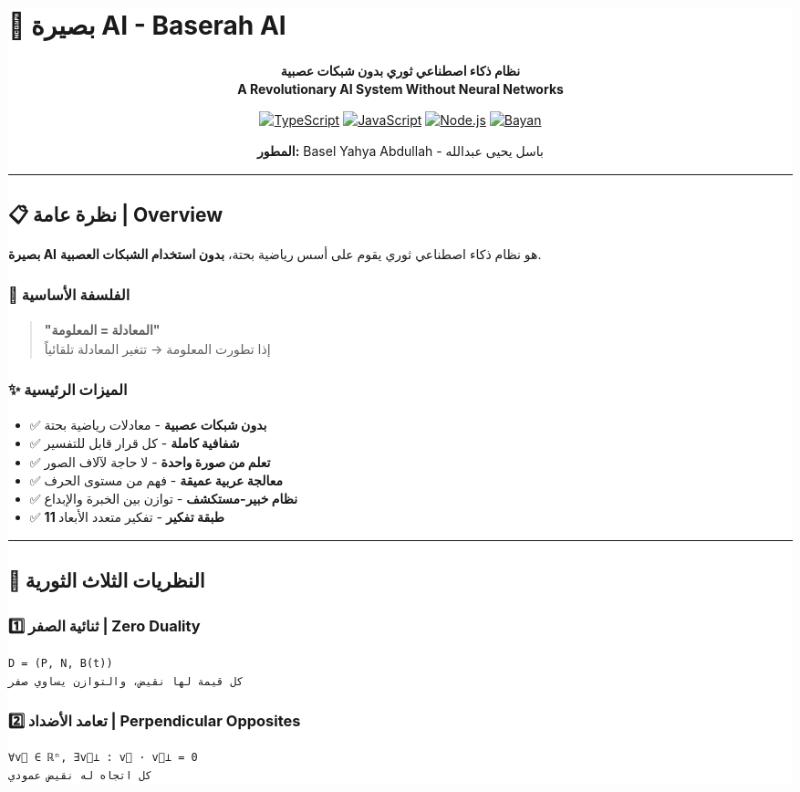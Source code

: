 # 🌟 بصيرة AI - Baserah AI

<div align="center">

**نظام ذكاء اصطناعي ثوري بدون شبكات عصبية**  
**A Revolutionary AI System Without Neural Networks**

[![TypeScript](https://img.shields.io/badge/TypeScript-007ACC?style=for-the-badge&logo=typescript&logoColor=white)](https://www.typescriptlang.org/)
[![JavaScript](https://img.shields.io/badge/JavaScript-F7DF1E?style=for-the-badge&logo=javascript&logoColor=black)](https://developer.mozilla.org/en-US/docs/Web/JavaScript)
[![Node.js](https://img.shields.io/badge/Node.js-43853D?style=for-the-badge&logo=node.js&logoColor=white)](https://nodejs.org/)
[![Bayan](https://img.shields.io/badge/Bayan-Language-blue?style=for-the-badge)](https://github.com/mubtakir/bayan-lang)

**المطور:** Basel Yahya Abdullah - باسل يحيى عبدالله

</div>

---

## 📋 نظرة عامة | Overview

**بصيرة AI** هو نظام ذكاء اصطناعي ثوري يقوم على أسس رياضية بحتة، **بدون استخدام الشبكات العصبية**. 

### 🎯 الفلسفة الأساسية

> **"المعادلة = المعلومة"**  
> إذا تطورت المعلومة → تتغير المعادلة تلقائياً

### ✨ الميزات الرئيسية

- ✅ **بدون شبكات عصبية** - معادلات رياضية بحتة
- ✅ **شفافية كاملة** - كل قرار قابل للتفسير
- ✅ **تعلم من صورة واحدة** - لا حاجة لآلاف الصور
- ✅ **معالجة عربية عميقة** - فهم من مستوى الحرف
- ✅ **نظام خبير-مستكشف** - توازن بين الخبرة والإبداع
- ✅ **11 طبقة تفكير** - تفكير متعدد الأبعاد

---

## 🧮 النظريات الثلاث الثورية

### 1️⃣ ثنائية الصفر | Zero Duality
```
D = (P, N, B(t))
كل قيمة لها نقيض، والتوازن يساوي صفر
```

### 2️⃣ تعامد الأضداد | Perpendicular Opposites
```
∀v⃗ ∈ ℝⁿ, ∃v⃗⊥ : v⃗ · v⃗⊥ = 0
كل اتجاه له نقيض عمودي
```
